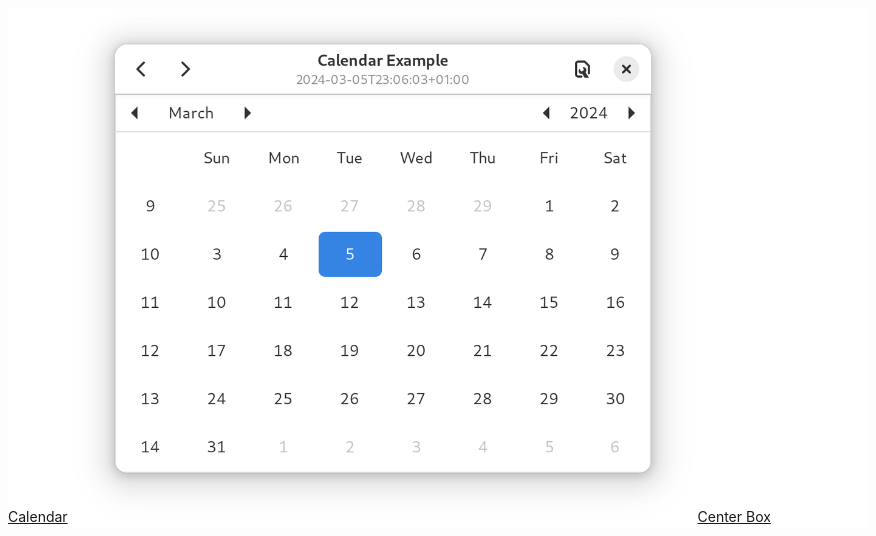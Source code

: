   <tr>
    <td><a href="https://github.com/can-lehmann/owlkettle/blob/main/examples/widgets/calendar.nim">Calendar</a></td>
    <td><img alt="Calendar" src="../docs/assets/examples/calendar.png" width="622px"></td>
  </tr>
  <tr>
    <td><a href="https://github.com/can-lehmann/owlkettle/blob/main/examples/widgets/center_box.nim">Center Box</a></td>